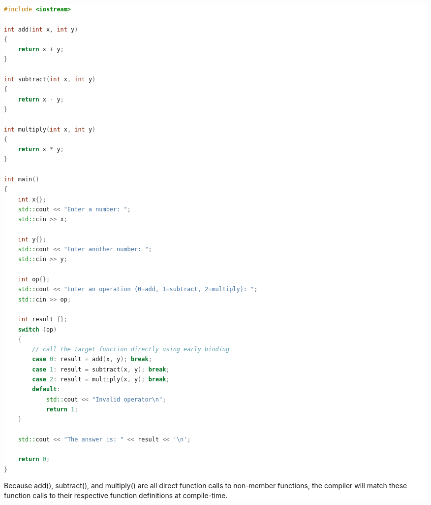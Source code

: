 ```cpp
#include <iostream>

int add(int x, int y)
{
    return x + y;
}

int subtract(int x, int y)
{
    return x - y;
}

int multiply(int x, int y)
{
    return x * y;
}

int main()
{
    int x{};
    std::cout << "Enter a number: ";
    std::cin >> x;

    int y{};
    std::cout << "Enter another number: ";
    std::cin >> y;

    int op{};
    std::cout << "Enter an operation (0=add, 1=subtract, 2=multiply): ";
    std::cin >> op;

    int result {};
    switch (op)
    {
        // call the target function directly using early binding
        case 0: result = add(x, y); break;
        case 1: result = subtract(x, y); break;
        case 2: result = multiply(x, y); break;
        default:
            std::cout << "Invalid operator\n";
            return 1;
    }

    std::cout << "The answer is: " << result << '\n';

    return 0;
}
```

Because add(), subtract(), and multiply() are all direct function calls to non-member functions, the compiler will match these function calls to their respective function definitions at compile-time.
